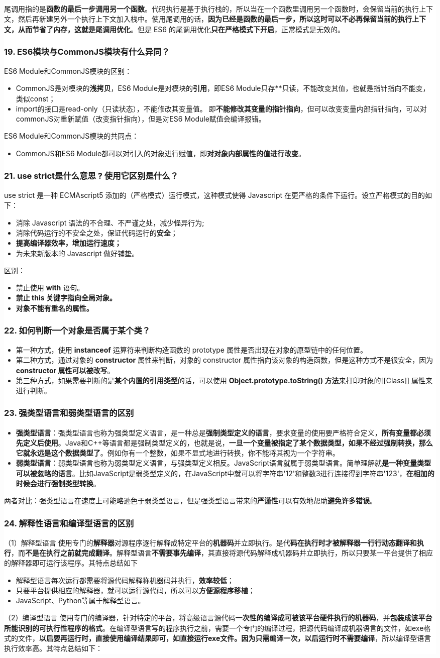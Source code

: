 尾调用指的是**函数的最后一步调用另一个函数**。代码执行是基于执行栈的，所以当在一个函数里调用另一个函数时，会保留当前的执行上下文，然后再新建另外一个执行上下文加入栈中。使用尾调用的话，**因为已经是函数的最后一步，所以这时可以不必再保留当前的执行上下文，从而节省了内存，这就是尾调用优化**。但是 ES6 的尾调用优化**只在严格模式下开启**，正常模式是无效的。

### 19.  **ES6**模块与**CommonJS**模块有什么异同？

ES6 Module和CommonJS模块的区别：

- CommonJS是对模块的**浅拷贝**，ES6 Module是对模块的**引用**，即ES6 Module只存**只读，不能改变其值，也就是指针指向不能变，类似const；
- import的接⼝是read-only（只读状态），不能修改其变量值。 即**不能修改其变量的指针指向**，但可以改变变量内部指针指向，可以对commonJS对重新赋值（改变指针指向），但是对ES6 Module赋值会编译报错。

ES6 Module和CommonJS模块的共同点：

- CommonJS和ES6 Module都可以对引⼊的对象进⾏赋值，即**对对象内部属性的值进⾏改变**。

### 21. use strict是什么意思 ? 使用它区别是什么？

use strict 是一种 ECMAscript5 添加的（严格模式）运行模式，这种模式使得 Javascript 在更严格的条件下运行。设立严格模式的目的如下：

- 消除 Javascript 语法的不合理、不严谨之处，减少怪异行为;
- 消除代码运行的不安全之处，保证代码运行的**安全**；
- **提高编译器效率，增加运行速度；**
- 为未来新版本的 Javascript 做好铺垫。

区别：

- 禁止使用 **with** 语句。
- **禁止 this 关键字指向全局对象。**
- **对象不能有重名的属性。**

### 22. 如何判断一个对象是否属于某个类？

- 第一种方式，使用 **instanceof** 运算符来判断构造函数的 prototype 属性是否出现在对象的原型链中的任何位置。
- 第二种方式，通过对象的 **constructor** 属性来判断，对象的 constructor 属性指向该对象的构造函数，但是这种方式不是很安全，因为 **constructor 属性可以被改写**。
- 第三种方式，如果需要判断的是**某个内置的引用类型**的话，可以使用 **Object.prototype.toString() 方法**来打印对象的[[Class]] 属性来进行判断。

### 23. 强类型语言和弱类型语言的区别

- **强类型语言**：强类型语言也称为强类型定义语言，是一种总是**强制类型定义的语言**，要求变量的使用要严格符合定义，**所有变量都必须先定义后使用**。Java和C++等语言都是强制类型定义的，也就是说，**一旦一个变量被指定了某个数据类型，如果不经过强制转换，那么它就永远是这个数据类型了**。例如你有一个整数，如果不显式地进行转换，你不能将其视为一个字符串。
- **弱类型语言**：弱类型语言也称为弱类型定义语言，与强类型定义相反。JavaScript语言就属于弱类型语言。简单理解就**是一种变量类型可以被忽略的语言**。比如JavaScript是弱类型定义的，在JavaScript中就可以将字符串'12'和整数3进行连接得到字符串'123'，**在相加的时候会进行强制类型转换**。

两者对比：强类型语言在速度上可能略逊色于弱类型语言，但是强类型语言带来的**严谨性**可以有效地帮助**避免许多错误**。

### 24. 解释性语言和编译型语言的区别

（1）解释型语言 使用专门的**解释器**对源程序逐行解释成特定平台的**机器码**并立即执行。是代**码在执行时才被解释器一行行动态翻译和执行**，而**不是在执行之前就完成翻译**。解释型语言**不需要事先编译**，其直接将源代码解释成机器码并立即执行，所以只要某一平台提供了相应的解释器即可运行该程序。其特点总结如下

- 解释型语言每次运行都需要将源代码解释称机器码并执行，**效率较低**；
- 只要平台提供相应的解释器，就可以运行源代码，所以可以**方便源程序移植**；
- JavaScript、Python等属于解释型语言。

（2）编译型语言 使用专门的编译器，针对特定的平台，将高级语言源代码**一次性的编译成可被该平台硬件执行的机器码**，并**包装成该平台所能识别的可执行性程序的格式**。在编译型语言写的程序执行之前，需要一个专门的编译过程，把源代码编译成机器语言的文件，如exe格式的文件，**以后要再运行时，直接使用编译结果即可，如直接运行exe文件。**因为只需编译一次，以后**运行时不需要编译**，所以编译型语言执行效率高。其特点总结如下：
